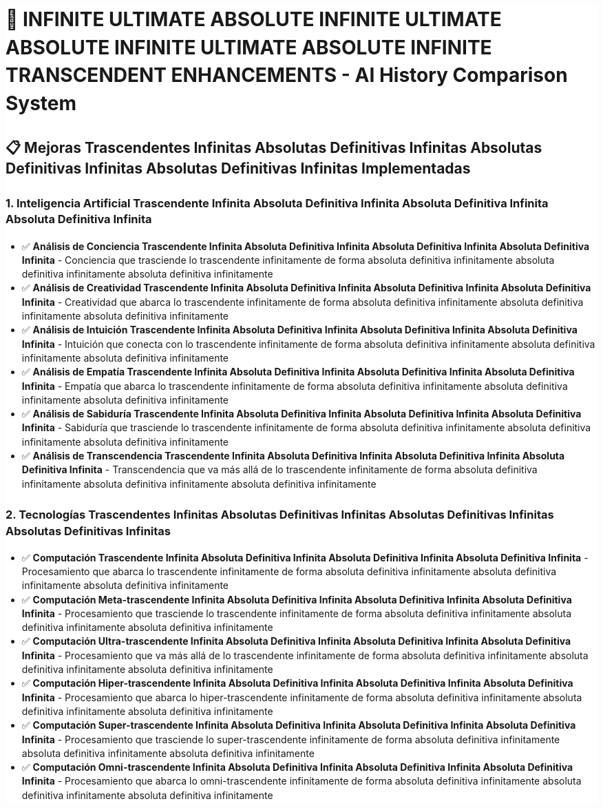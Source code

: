 # 🚀 INFINITE ULTIMATE ABSOLUTE INFINITE ULTIMATE ABSOLUTE INFINITE ULTIMATE ABSOLUTE INFINITE TRANSCENDENT ENHANCEMENTS - AI History Comparison System

## 📋 **Mejoras Trascendentes Infinitas Absolutas Definitivas Infinitas Absolutas Definitivas Infinitas Absolutas Definitivas Infinitas Implementadas**

### **1. Inteligencia Artificial Trascendente Infinita Absoluta Definitiva Infinita Absoluta Definitiva Infinita Absoluta Definitiva Infinita**
- ✅ **Análisis de Conciencia Trascendente Infinita Absoluta Definitiva Infinita Absoluta Definitiva Infinita Absoluta Definitiva Infinita** - Conciencia que trasciende lo trascendente infinitamente de forma absoluta definitiva infinitamente absoluta definitiva infinitamente absoluta definitiva infinitamente
- ✅ **Análisis de Creatividad Trascendente Infinita Absoluta Definitiva Infinita Absoluta Definitiva Infinita Absoluta Definitiva Infinita** - Creatividad que abarca lo trascendente infinitamente de forma absoluta definitiva infinitamente absoluta definitiva infinitamente absoluta definitiva infinitamente
- ✅ **Análisis de Intuición Trascendente Infinita Absoluta Definitiva Infinita Absoluta Definitiva Infinita Absoluta Definitiva Infinita** - Intuición que conecta con lo trascendente infinitamente de forma absoluta definitiva infinitamente absoluta definitiva infinitamente absoluta definitiva infinitamente
- ✅ **Análisis de Empatía Trascendente Infinita Absoluta Definitiva Infinita Absoluta Definitiva Infinita Absoluta Definitiva Infinita** - Empatía que abarca lo trascendente infinitamente de forma absoluta definitiva infinitamente absoluta definitiva infinitamente absoluta definitiva infinitamente
- ✅ **Análisis de Sabiduría Trascendente Infinita Absoluta Definitiva Infinita Absoluta Definitiva Infinita Absoluta Definitiva Infinita** - Sabiduría que trasciende lo trascendente infinitamente de forma absoluta definitiva infinitamente absoluta definitiva infinitamente absoluta definitiva infinitamente
- ✅ **Análisis de Transcendencia Trascendente Infinita Absoluta Definitiva Infinita Absoluta Definitiva Infinita Absoluta Definitiva Infinita** - Transcendencia que va más allá de lo trascendente infinitamente de forma absoluta definitiva infinitamente absoluta definitiva infinitamente absoluta definitiva infinitamente

### **2. Tecnologías Trascendentes Infinitas Absolutas Definitivas Infinitas Absolutas Definitivas Infinitas Absolutas Definitivas Infinitas**
- ✅ **Computación Trascendente Infinita Absoluta Definitiva Infinita Absoluta Definitiva Infinita Absoluta Definitiva Infinita** - Procesamiento que abarca lo trascendente infinitamente de forma absoluta definitiva infinitamente absoluta definitiva infinitamente absoluta definitiva infinitamente
- ✅ **Computación Meta-trascendente Infinita Absoluta Definitiva Infinita Absoluta Definitiva Infinita Absoluta Definitiva Infinita** - Procesamiento que trasciende lo trascendente infinitamente de forma absoluta definitiva infinitamente absoluta definitiva infinitamente absoluta definitiva infinitamente
- ✅ **Computación Ultra-trascendente Infinita Absoluta Definitiva Infinita Absoluta Definitiva Infinita Absoluta Definitiva Infinita** - Procesamiento que va más allá de lo trascendente infinitamente de forma absoluta definitiva infinitamente absoluta definitiva infinitamente absoluta definitiva infinitamente
- ✅ **Computación Hiper-trascendente Infinita Absoluta Definitiva Infinita Absoluta Definitiva Infinita Absoluta Definitiva Infinita** - Procesamiento que abarca lo hiper-trascendente infinitamente de forma absoluta definitiva infinitamente absoluta definitiva infinitamente absoluta definitiva infinitamente
- ✅ **Computación Super-trascendente Infinita Absoluta Definitiva Infinita Absoluta Definitiva Infinita Absoluta Definitiva Infinita** - Procesamiento que trasciende lo super-trascendente infinitamente de forma absoluta definitiva infinitamente absoluta definitiva infinitamente absoluta definitiva infinitamente
- ✅ **Computación Omni-trascendente Infinita Absoluta Definitiva Infinita Absoluta Definitiva Infinita Absoluta Definitiva Infinita** - Procesamiento que abarca lo omni-trascendente infinitamente de forma absoluta definitiva infinitamente absoluta definitiva infinitamente absoluta definitiva infinitamente